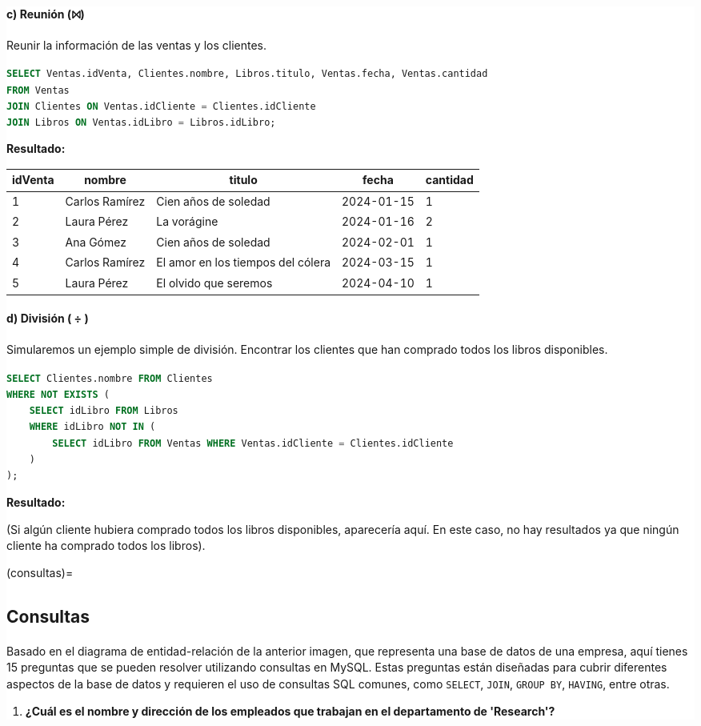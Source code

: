 
#### c) Reunión (⨝)

Reunir la información de las ventas y los clientes.

```sql
SELECT Ventas.idVenta, Clientes.nombre, Libros.titulo, Ventas.fecha, Ventas.cantidad
FROM Ventas
JOIN Clientes ON Ventas.idCliente = Clientes.idCliente
JOIN Libros ON Ventas.idLibro = Libros.idLibro;
```

**Resultado:**

| idVenta | nombre        | titulo                           | fecha       | cantidad |
|---------|---------------|----------------------------------|-------------|----------|
| 1       | Carlos Ramírez| Cien años de soledad             | 2024-01-15  | 1        |
| 2       | Laura Pérez   | La vorágine                      | 2024-01-16  | 2        |
| 3       | Ana Gómez     | Cien años de soledad             | 2024-02-01  | 1        |
| 4       | Carlos Ramírez| El amor en los tiempos del cólera| 2024-03-15  | 1        |
| 5       | Laura Pérez   | El olvido que seremos            | 2024-04-10  | 1        |

#### d) División ( ÷ )

Simularemos un ejemplo simple de división. Encontrar los clientes que han comprado todos los libros disponibles.

```sql
SELECT Clientes.nombre FROM Clientes
WHERE NOT EXISTS (
    SELECT idLibro FROM Libros
    WHERE idLibro NOT IN (
        SELECT idLibro FROM Ventas WHERE Ventas.idCliente = Clientes.idCliente
    )
);
```

**Resultado:**

(Si algún cliente hubiera comprado todos los libros disponibles, aparecería aquí. En este caso, no hay resultados ya que ningún cliente ha comprado todos los libros).

(consultas)=
## Consultas

Basado en el diagrama de entidad-relación de la anterior imagen, que representa una base de datos de una empresa, aquí tienes 15 preguntas que se pueden resolver utilizando consultas en MySQL. Estas preguntas están diseñadas para cubrir diferentes aspectos de la base de datos y requieren el uso de consultas SQL comunes, como `SELECT`, `JOIN`, `GROUP BY`, `HAVING`, entre otras.

1. **¿Cuál es el nombre y dirección de los empleados que trabajan en el departamento de 'Research'?**
